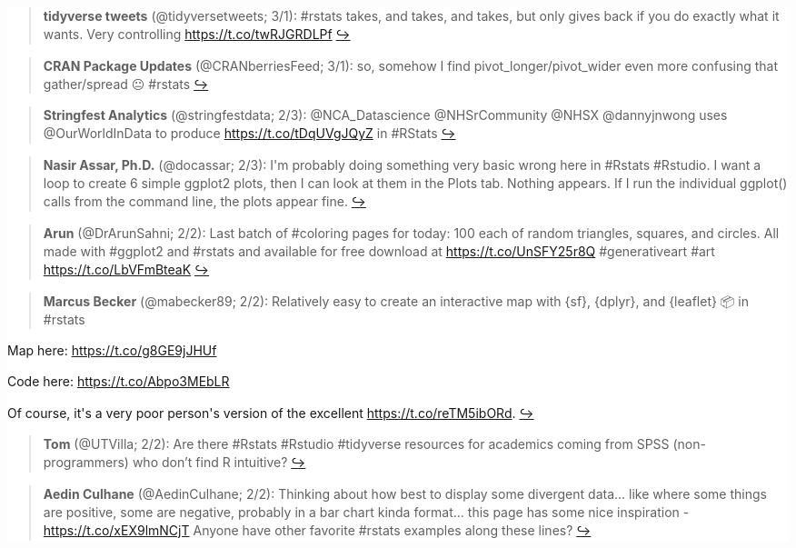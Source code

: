 


> **tidyverse tweets** (@tidyversetweets; 3/1): #rstats takes, and takes, and takes, but only gives back if you do exactly what it wants. Very controlling https://t.co/twRJGRDLPf  [&#8618;](https://twitter.com/dataandme/status/1242226418404163585)




> **CRAN Package Updates** (@CRANberriesFeed; 3/1): so, somehow I find pivot_longer/pivot_wider even more confusing that gather/spread 😐 #rstats  [&#8618;](https://twitter.com/dataandme/status/1242208194421800960)




> **Stringfest Analytics** (@stringfestdata; 2/3): @NCA_Datascience @NHSrCommunity @NHSX @dannyjnwong uses @OurWorldInData to produce https://t.co/tDqUVgJQyZ in #RStats  [&#8618;](https://twitter.com/dataandme/status/1242219426356871168)




> **Nasir Assar, Ph.D.** (@docassar; 2/3): I'm probably doing something very basic wrong here in #Rstats #Rstudio. I want a loop to create 6 simple ggplot2 plots, then I can look at them in the Plots tab. Nothing appears. If I run the individual ggplot() calls from the command line, the plots appear fine.  [&#8618;](https://twitter.com/dataandme/status/1242216417799344134)




> **Arun** (@DrArunSahni; 2/2): Last batch of #coloring pages for today: 100 each of random triangles, squares, and circles. All made with #ggplot2 and #rstats and available for free download at https://t.co/UnSFY25r8Q #generativeart #art https://t.co/LbVFmBteaK  [&#8618;](https://twitter.com/dataandme/status/1242257636382425092)




> **Marcus Becker** (@mabecker89; 2/2): Relatively easy to create an interactive map with {sf}, {dplyr}, and {leaflet} 📦 in #rstats
>
Map here: https://t.co/g8GE9jJHUf
>
Code here: https://t.co/Abpo3MEbLR
>
Of course, it's a very poor person's version of the excellent https://t.co/reTM5ibORd.  [&#8618;](https://twitter.com/dataandme/status/1242254961456508928)




> **Tom** (@UTVilla; 2/2): Are there #Rstats #Rstudio #tidyverse resources for academics coming from SPSS (non-programmers) who don’t find R intuitive?  [&#8618;](https://twitter.com/dataandme/status/1242241533211856902)




> **Aedin Culhane** (@AedinCulhane; 2/2): Thinking about how best to display some divergent data... like where some things are positive, some are negative, probably in a bar chart kinda format... this page has some nice inspiration - https://t.co/xEX9lmNCjT
Anyone have other favorite #rstats examples along these lines?  [&#8618;](https://twitter.com/dataandme/status/1242218355232210945)
